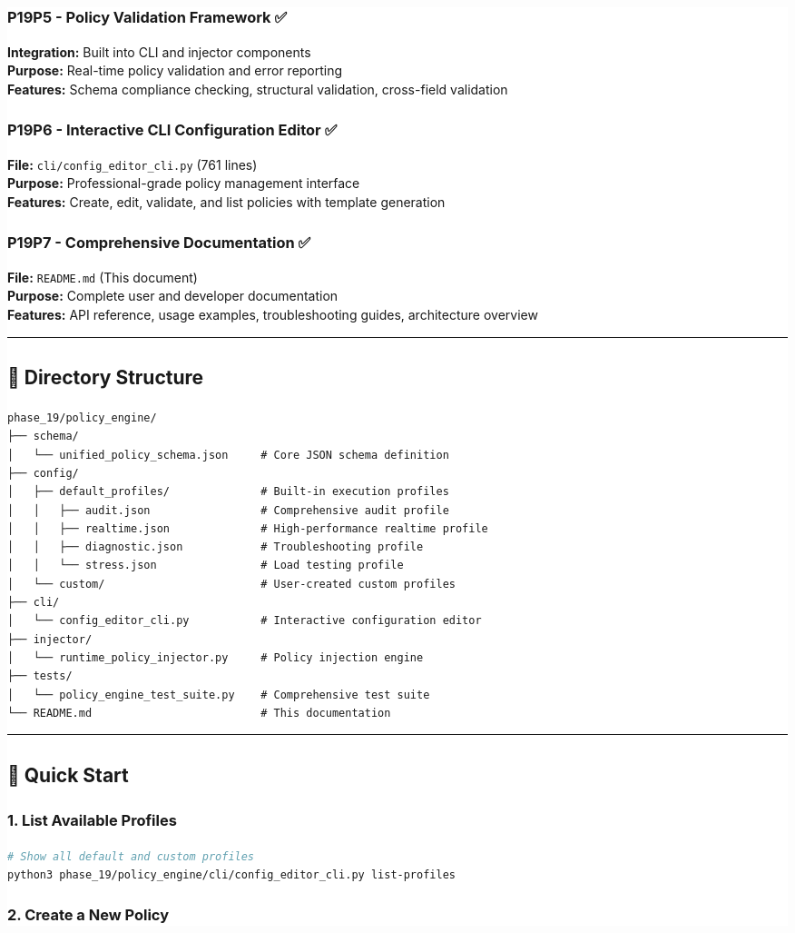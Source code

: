 ### **P19P5 - Policy Validation Framework** ✅
**Integration:** Built into CLI and injector components  
**Purpose:** Real-time policy validation and error reporting  
**Features:** Schema compliance checking, structural validation, cross-field validation

### **P19P6 - Interactive CLI Configuration Editor** ✅
**File:** `cli/config_editor_cli.py` (761 lines)  
**Purpose:** Professional-grade policy management interface  
**Features:** Create, edit, validate, and list policies with template generation

### **P19P7 - Comprehensive Documentation** ✅
**File:** `README.md` (This document)  
**Purpose:** Complete user and developer documentation  
**Features:** API reference, usage examples, troubleshooting guides, architecture overview

---

## 📁 Directory Structure

```
phase_19/policy_engine/
├── schema/
│   └── unified_policy_schema.json     # Core JSON schema definition
├── config/
│   ├── default_profiles/              # Built-in execution profiles
│   │   ├── audit.json                 # Comprehensive audit profile
│   │   ├── realtime.json              # High-performance realtime profile  
│   │   ├── diagnostic.json            # Troubleshooting profile
│   │   └── stress.json                # Load testing profile
│   └── custom/                        # User-created custom profiles
├── cli/
│   └── config_editor_cli.py           # Interactive configuration editor
├── injector/
│   └── runtime_policy_injector.py     # Policy injection engine
├── tests/
│   └── policy_engine_test_suite.py    # Comprehensive test suite
└── README.md                          # This documentation
```

---

## 🚀 Quick Start

### 1. List Available Profiles

```bash
# Show all default and custom profiles
python3 phase_19/policy_engine/cli/config_editor_cli.py list-profiles
```

### 2. Create a New Policy
